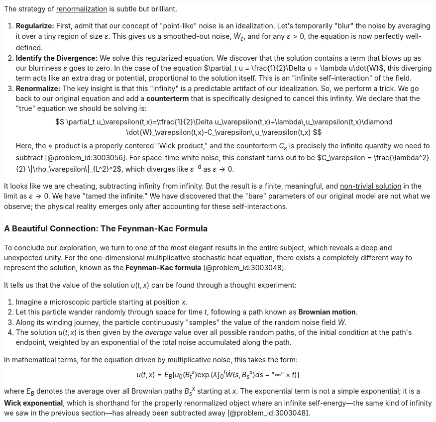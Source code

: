 The strategy of [renormalization](@article_id:143007) is subtle but brilliant.
1.  **Regularize:** First, admit that our concept of "point-like" noise is an idealization. Let's temporarily "blur" the noise by averaging it over a tiny region of size $\varepsilon$. This gives us a smoothed-out noise, $\dot{W}_\varepsilon$, and for any $\varepsilon > 0$, the equation is now perfectly well-defined.
2.  **Identify the Divergence:** We solve this regularized equation. We discover that the solution contains a term that blows up as our blurriness $\varepsilon$ goes to zero. In the case of the equation $\partial_t u = \frac{1}{2}\Delta u + \lambda u\dot{W}$, this diverging term acts like an extra drag or potential, proportional to the solution itself. This is an "infinite self-interaction" of the field.
3.  **Renormalize:** The key insight is that this "infinity" is a predictable artifact of our idealization. So, we perform a trick. We go back to our original equation and add a **counterterm** that is specifically designed to cancel this infinity. We declare that the "true" equation we should be solving is:
    $$
    \partial_t u_\varepsilon(t,x)=\tfrac{1}{2}\Delta u_\varepsilon(t,x)+\lambda\,u_\varepsilon(t,x)\diamond \dot{W}_\varepsilon(t,x)-C_\varepsilon\,u_\varepsilon(t,x)
    $$
    Here, the $\diamond$ product is a properly centered "Wick product," and the counterterm $C_\varepsilon$ is precisely the infinite quantity we need to subtract [@problem_id:3003056]. For [space-time white noise](@article_id:184992), this constant turns out to be $C_\varepsilon = \frac{\lambda^2}{2} \|\rho_\varepsilon\|_{L^2}^2$, which diverges like $\varepsilon^{-d}$ as $\varepsilon \to 0$.

It looks like we are cheating, subtracting infinity from infinity. But the result is a finite, meaningful, and [non-trivial solution](@article_id:149076) in the limit as $\varepsilon \to 0$. We have "tamed the infinite." We have discovered that the "bare" parameters of our original model are not what we observe; the physical reality emerges only after accounting for these self-interactions.

### A Beautiful Connection: The Feynman-Kac Formula

To conclude our exploration, we turn to one of the most elegant results in the entire subject, which reveals a deep and unexpected unity. For the one-dimensional multiplicative [stochastic heat equation](@article_id:163298), there exists a completely different way to represent the solution, known as the **Feynman-Kac formula** [@problem_id:3003048].

It tells us that the value of the solution $u(t,x)$ can be found through a thought experiment:
1.  Imagine a microscopic particle starting at position $x$.
2.  Let this particle wander randomly through space for time $t$, following a path known as **Brownian motion**.
3.  Along its winding journey, the particle continuously "samples" the value of the random noise field $\dot{W}$.
4.  The solution $u(t,x)$ is then given by the *average* value over all possible random paths, of the initial condition at the path's endpoint, weighted by an exponential of the total noise accumulated along the path.

In mathematical terms, for the equation driven by multiplicative noise, this takes the form:
$$
u(t,x) = E_B\left[ u_0(B_t^x) \exp\left( \lambda \int_0^t \dot{W}(s, B_s^x) ds - \text{``}\infty\text{''}\times t \right) \right]
$$
where $E_B$ denotes the average over all Brownian paths $B_s^x$ starting at $x$. The exponential term is not a simple exponential; it is a **Wick exponential**, which is shorthand for the properly renormalized object where an infinite self-energy—the same kind of infinity we saw in the previous section—has already been subtracted away [@problem_id:3003048].
